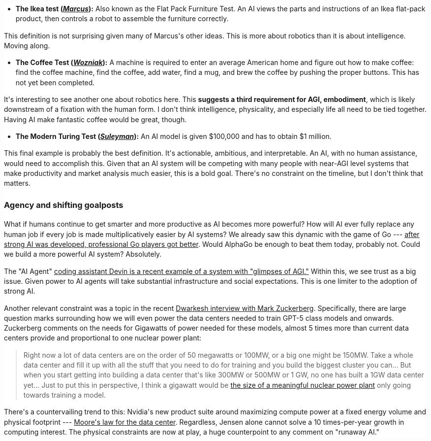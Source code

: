 -   **The Ikea test (*****[Marcus](https://en.wikipedia.org/wiki/Gary_Marcus)*****):** Also known as the Flat Pack Furniture Test. An AI views the parts and instructions of an Ikea flat-pack product, then controls a robot to assemble the furniture correctly.

This definition is not surprising given many of Marcus's other ideas. This is more about robotics than it is about intelligence. Moving along.

-   **The Coffee Test (*****[Wozniak](https://en.wikipedia.org/wiki/Steve_Wozniak)*****):** A machine is required to enter an average American home and figure out how to make coffee: find the coffee machine, find the coffee, add water, find a mug, and brew the coffee by pushing the proper buttons. This has not yet been completed.

It's interesting to see another one about robotics here. This **suggests a third requirement for AGI, embodiment**, which is likely downstream of a fixation with the human form. I don't think intelligence, physicality, and especially life all need to be tied together. Having AI make fantastic coffee would be great, though.

-   **The Modern Turing Test (*****[Suleyman](https://en.wikipedia.org/wiki/Mustafa_Suleyman)*****):** An AI model is given \$100,000 and has to obtain \$1 million.

This final example is probably the best definition. It's actionable, ambitious, and interpretable. An AI, with no human assistance, would need to accomplish this. Given that an AI system will be competing with many people with near-AGI level systems that make productivity and market analysis much easier, this is a bold goal. There's no constraint on the timeline, but I don't think that matters.

### Agency and shifting goalposts

What if humans continue to get smarter and more productive as AI becomes more powerful? How will AI ever fully replace any human job if every job is made multiplicatively easier by AI systems? We already saw this dynamic with the game of Go --- [after strong AI was developed, professional Go players got better](https://www.henrikkarlsson.xyz/p/go/comments). Would AlphaGo be enough to beat them today, probably not. Could we build a more powerful AI system? Absolutely.

The "AI Agent" [coding assistant Devin is a recent example of a system with "glimpses of AGI."](https://thezvi.substack.com/p/on-devin?r=68gy5&utm_medium=ios&triedRedirect=true) Within this, we see trust as a big issue. Given power to AI agents will take substantial infrastructure and social expectations. This is one limiter to the adoption of strong AI.

Another relevant constraint was a topic in the recent [Dwarkesh interview with Mark Zuckerberg](https://www.dwarkeshpatel.com/p/mark-zuckerberg). Specifically, there are large question marks surrounding how we will even power the data centers needed to train GPT-5 class models and onwards. Zuckerberg comments on the needs for Gigawatts of power needed for these models, almost 5 times more than current data centers provide and proportional to one nuclear power plant:

> Right now a lot of data centers are on the order of 50 megawatts or 100MW, or a big one might be 150MW. Take a whole data center and fill it up with all the stuff that you need to do for training and you build the biggest cluster you can... But when you start getting into building a data center that\'s like 300MW or 500MW or 1 GW, no one has built a 1GW data center yet\... Just to put this in perspective, I think a gigawatt would be [the size of a meaningful nuclear power plant](https://www.energy.gov/ne/articles/infographic-how-much-power-does-nuclear-reactor-produce) only going towards training a model.

There's a countervailing trend to this: Nvidia's new product suite around maximizing compute power at a fixed energy volume and physical footprint --- [Moore's law for the data center](https://www.fabricatedknowledge.com/p/the-data-center-is-the-new-compute). Regardless, Jensen alone cannot solve a 10 times-per-year growth in computing interest. The physical constraints are now at play, a huge counterpoint to any comment on "runaway AI."
